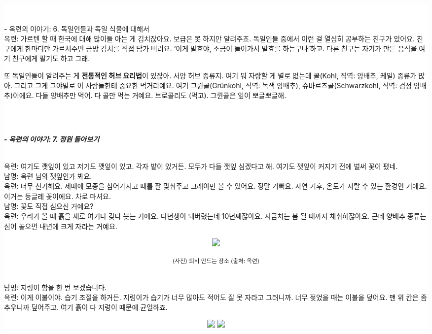 
 <br>
<br>
- 옥련의 이야기: 6. 독일인들과 독일 식물에 대해서
 
 <br>
옥련: 가르텐 할 때 한국에 대해 많이들 아는 게 김치잖아요. 보급은 못 하지만 알려주죠. 독일인들 중에서 이런 걸 열심히 공부하는 친구가 있어요. 친구에게 한마디만 가르쳐주면 금방 김치를 직접 담가 버려요. ‘이게 발효야, 소금이 들어가서 발효를 하는구나’하고. 다른 친구는 자기가 만든 음식을 여기 친구에게 팔기도 하고 그래.<br>

또 독일인들이 알려주는 게 **전통적인 허브 요리법**이 있잖아. 서양 허브 종류지. 여기 뭐 자랑할 게 별로 없는데 콜(Kohl, 직역: 양배추, 케일) 종류가 많아. 그리고 그게 그야말로 이 사람들한테 중요한 먹거리예요. 여기 그륀콜(Grünkohl, 직역: 녹색 양배추), 슈바르츠콜(Schwarzkohl, 직역: 검정 양배추)이에요. 다들 양배추만 먹어. 다 콜만 먹는 거예요. 브로콜리도 (먹고). 그륀콜은 잎이 뽀글뽀글해.

<br><br> 

***- 옥련의 이야기: 7. 정원 돌아보기***
 
 <br>
옥련: 여기도 깻잎이 있고 저기도 깻잎이 있고. 각자 밭이 있거든. 모두가 다들 깻잎 심겠다고 해. 여기도 깻잎이 커지기 전에 벌써 꽃이 폈네.
 
 <br>
남명: 옥련 님의 깻잎인가 봐요.
 
 <br>
옥련: 너무 신기해요. 제때에 모종을 심어가지고 때를 잘 맞춰주고 그래야만 볼 수 있어요. 정말 기뻐요. 자연 기후, 온도가 자랄 수 있는 환경인 거예요. 이거는 둥글레 꽃이에요. 차로 마셔요.
 
 <br>
남명: 꽃도 직접 심으신 거예요?
 
 <br>
옥련: 우리가 올 때 흙을 새로 여기다 갖다 붓는 거예요. 다년생이 돼버렸는데 10년째잖아요. 시금치는 봄 될 때까지 채취하잖아요. 근데 양배추 종류는 심어 놓으면 내년에 크게 자라는 거예요.
 <p align="center">
  <img src="/asset/images/interviews/Oklyun/wurmworkshop (6).JPG"/>
  </p>

<p align="center">
<small>
(사진) 퇴비 만드는 장소 (출처: 옥련) 
</small>
</p>
 

<br>
남명: 지렁이 함을 한 번 보겠습니다.
 
 <br>
옥련: 이게 이불이야. 습기 조절을 하거든. 지렁이가 습기가 너무 많아도 적어도 잘 못 자라고 그러니까. 너무 젖었을 때는 이불을 덮어요. 맨 위 칸은 좀 추우니까 덮어주고. 여기 흙이 다 지렁이 때문에 균일하죠.
 
 <p align="center">
  <img src="/asset/images/interviews/Oklyun/Oklyun Interview (19).jpg" width="300px"/>
  <img src="/asset/images/interviews/Oklyun/Oklyun Interview (22).jpg" width="300px"/>
  </p>
